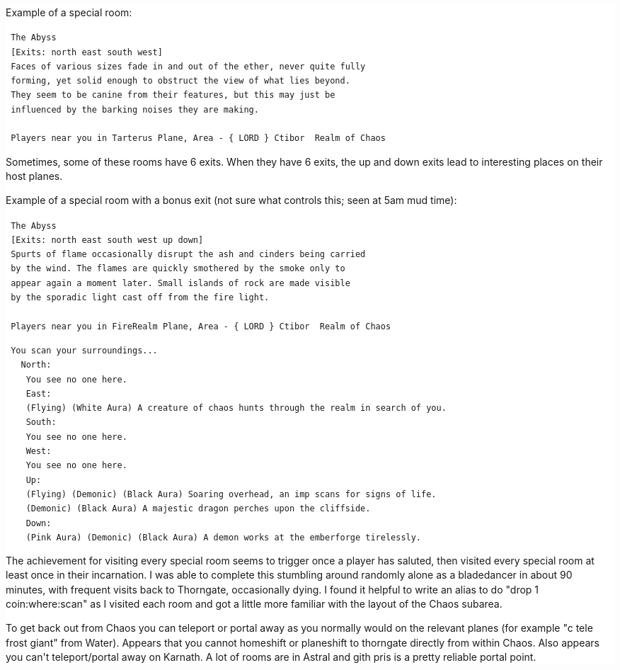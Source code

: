 Example of a special room:

` The Abyss`  
` [Exits: north east south west]`  
` Faces of various sizes fade in and out of the ether, never quite fully`  
` forming, yet solid enough to obstruct the view of what lies beyond.`  
` They seem to be canine from their features, but this may just be`  
` influenced by the barking noises they are making.`  
`   `  
` Players near you in Tarterus Plane, Area - { LORD } Ctibor  Realm of Chaos`

Sometimes, some of these rooms have 6 exits. When they have 6 exits, the
up and down exits lead to interesting places on their host planes.

Example of a special room with a bonus exit (not sure what controls
this; seen at 5am mud time):

` The Abyss`  
` [Exits: north east south west up down]`  
` Spurts of flame occasionally disrupt the ash and cinders being carried`  
` by the wind. The flames are quickly smothered by the smoke only to`  
` appear again a moment later. Small islands of rock are made visible`  
` by the sporadic light cast off from the fire light.`  
` `  
` Players near you in FireRealm Plane, Area - { LORD } Ctibor  Realm of Chaos`

` You scan your surroundings...`  
`   North: `  
`    You see no one here.`  
`    East: `  
`    (Flying) (White Aura) A creature of chaos hunts through the realm in search of you.`  
`    South: `  
`    You see no one here.`  
`    West: `  
`    You see no one here.`  
`    Up: `  
`    (Flying) (Demonic) (Black Aura) Soaring overhead, an imp scans for signs of life.`  
`    (Demonic) (Black Aura) A majestic dragon perches upon the cliffside.`  
`    Down: `  
`    (Pink Aura) (Demonic) (Black Aura) A demon works at the emberforge tirelessly. `

The achievement for visiting every special room seems to trigger once a
player has saluted, then visited every special room at least once in
their incarnation. I was able to complete this stumbling around randomly
alone as a bladedancer in about 90 minutes, with frequent visits back to
Thorngate, occasionally dying. I found it helpful to write an alias to
do "drop 1 coin:where:scan" as I visited each room and got a little more
familiar with the layout of the Chaos subarea.

To get back out from Chaos you can teleport or portal away as you
normally would on the relevant planes (for example "c tele frost giant"
from Water). Appears that you cannot homeshift or planeshift to
thorngate directly from within Chaos. Also appears you can't
teleport/portal away on Karnath. A lot of rooms are in Astral and gith
pris is a pretty reliable portal point.
